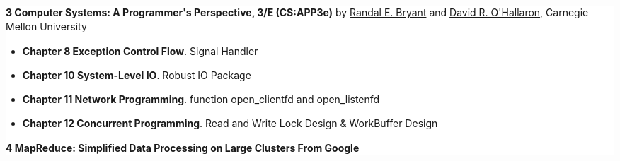 
**3 Computer Systems: A Programmer's Perspective, 3/E (CS:APP3e)** by [Randal E. Bryant](http://www.cs.cmu.edu/~bryant) and [David R. O'Hallaron](http://www.cs.cmu.edu/~droh), Carnegie Mellon University

* **Chapter 8 Exception Control Flow**. Signal Handler

* **Chapter 10 System-Level IO**. Robust IO Package
* **Chapter 11 Network Programming**. function  open_clientfd and open_listenfd
* **Chapter 12 Concurrent Programming**. Read and Write Lock Design & WorkBuffer Design



**4 MapReduce: Simplified Data Processing on Large Clusters From Google**


